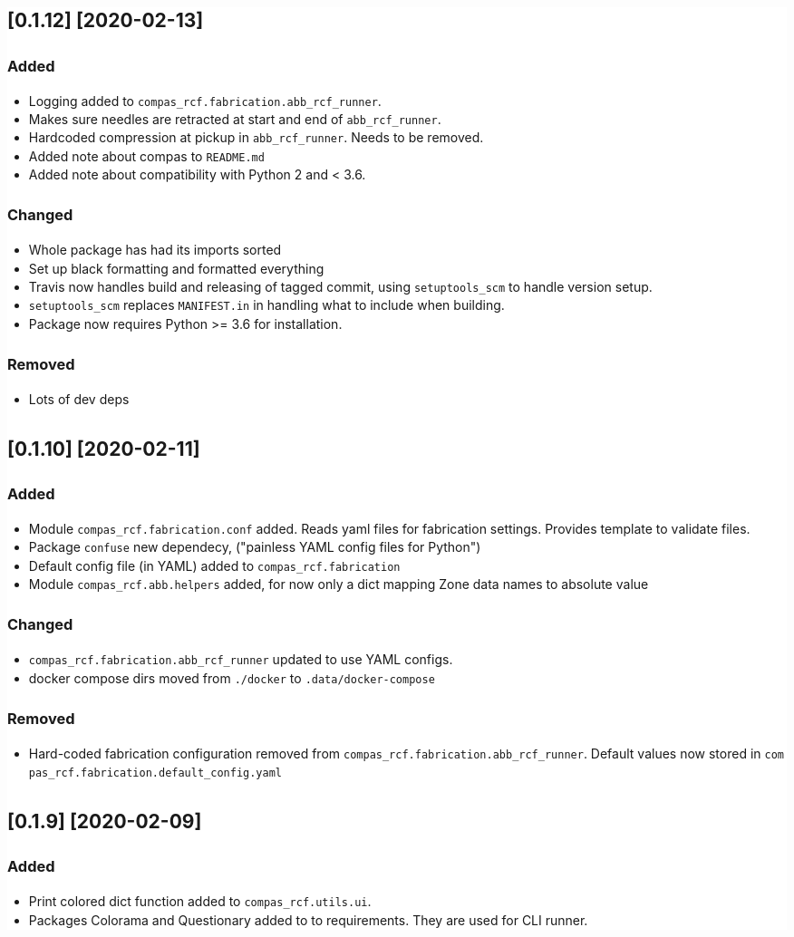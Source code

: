 ## \[0.1.12\] \[2020-02-13\]

### Added

-   Logging added to `compas_rcf.fabrication.abb_rcf_runner`.
-   Makes sure needles are retracted at start and end of `abb_rcf_runner`.
-   Hardcoded compression at pickup in `abb_rcf_runner`. Needs to be removed.
-   Added note about compas to `README.md`
-   Added note about compatibility with Python 2 and \< 3.6.

### Changed

-   Whole package has had its imports sorted
-   Set up black formatting and formatted everything
-   Travis now handles build and releasing of tagged commit, using `setuptools_scm` to handle version setup.
-   `setuptools_scm` replaces `MANIFEST.in` in handling what to include when building.
-   Package now requires Python \>= 3.6 for installation.

### Removed

-   Lots of dev deps

## \[0.1.10\] \[2020-02-11\]

### Added

-   Module `compas_rcf.fabrication.conf` added. Reads yaml files for fabrication settings. Provides template to validate files.
-   Package `confuse` new dependecy, ("painless YAML config files for Python")
-   Default config file (in YAML) added to `compas_rcf.fabrication`
-   Module `compas_rcf.abb.helpers` added, for now only a dict mapping Zone data names to absolute value

### Changed

-   `compas_rcf.fabrication.abb_rcf_runner` updated to use YAML configs.
-   docker compose dirs moved from `./docker` to `.data/docker-compose`

### Removed

-   Hard-coded fabrication configuration removed from `compas_rcf.fabrication.abb_rcf_runner`. Default values now stored in `compas_rcf.fabrication.default_config.yaml`

## \[0.1.9\] \[2020-02-09\]

### Added

-   Print colored dict function added to `compas_rcf.utils.ui`.
-   Packages Colorama and Questionary added to to requirements. They are used for CLI runner.
